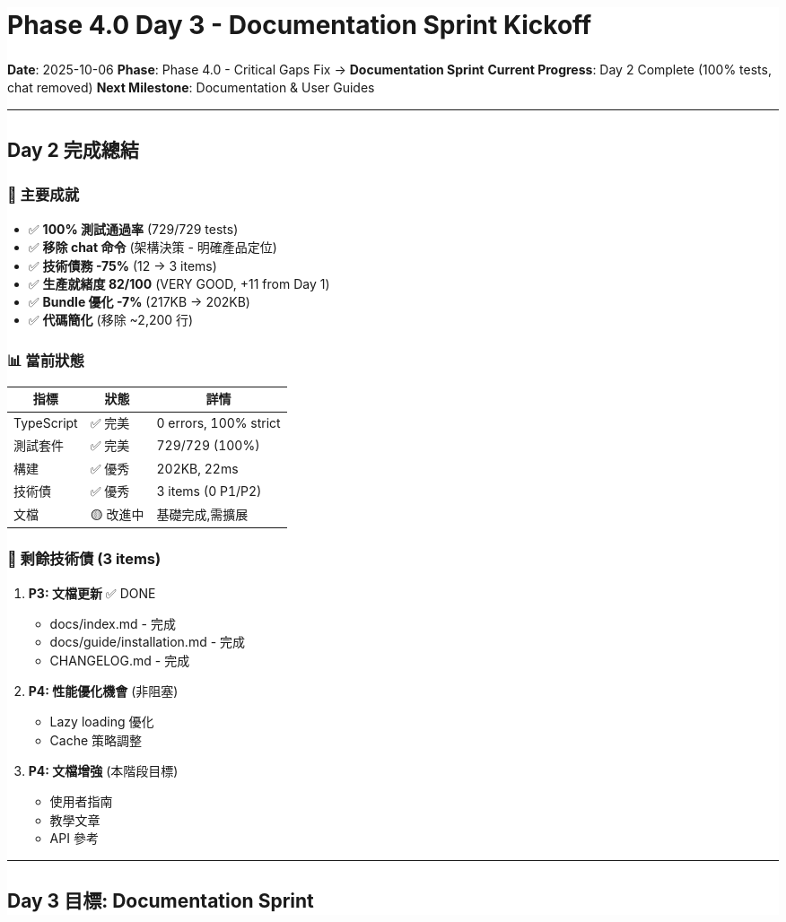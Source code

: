 # Phase 4.0 Day 3 - Documentation Sprint Kickoff

**Date**: 2025-10-06
**Phase**: Phase 4.0 - Critical Gaps Fix → **Documentation Sprint**
**Current Progress**: Day 2 Complete (100% tests, chat removed)
**Next Milestone**: Documentation & User Guides

---

## Day 2 完成總結

### 🎉 主要成就
- ✅ **100% 測試通過率** (729/729 tests)
- ✅ **移除 chat 命令** (架構決策 - 明確產品定位)
- ✅ **技術債務 -75%** (12 → 3 items)
- ✅ **生產就緒度 82/100** (VERY GOOD, +11 from Day 1)
- ✅ **Bundle 優化 -7%** (217KB → 202KB)
- ✅ **代碼簡化** (移除 ~2,200 行)

### 📊 當前狀態

| 指標 | 狀態 | 詳情 |
|------|------|------|
| TypeScript | ✅ 完美 | 0 errors, 100% strict |
| 測試套件 | ✅ 完美 | 729/729 (100%) |
| 構建 | ✅ 優秀 | 202KB, 22ms |
| 技術債 | ✅ 優秀 | 3 items (0 P1/P2) |
| 文檔 | 🟡 改進中 | 基礎完成,需擴展 |

### 🎯 剩餘技術債 (3 items)

1. **P3: 文檔更新** ✅ DONE
   - docs/index.md - 完成
   - docs/guide/installation.md - 完成
   - CHANGELOG.md - 完成

2. **P4: 性能優化機會** (非阻塞)
   - Lazy loading 優化
   - Cache 策略調整

3. **P4: 文檔增強** (本階段目標)
   - 使用者指南
   - 教學文章
   - API 參考

---

## Day 3 目標: Documentation Sprint
